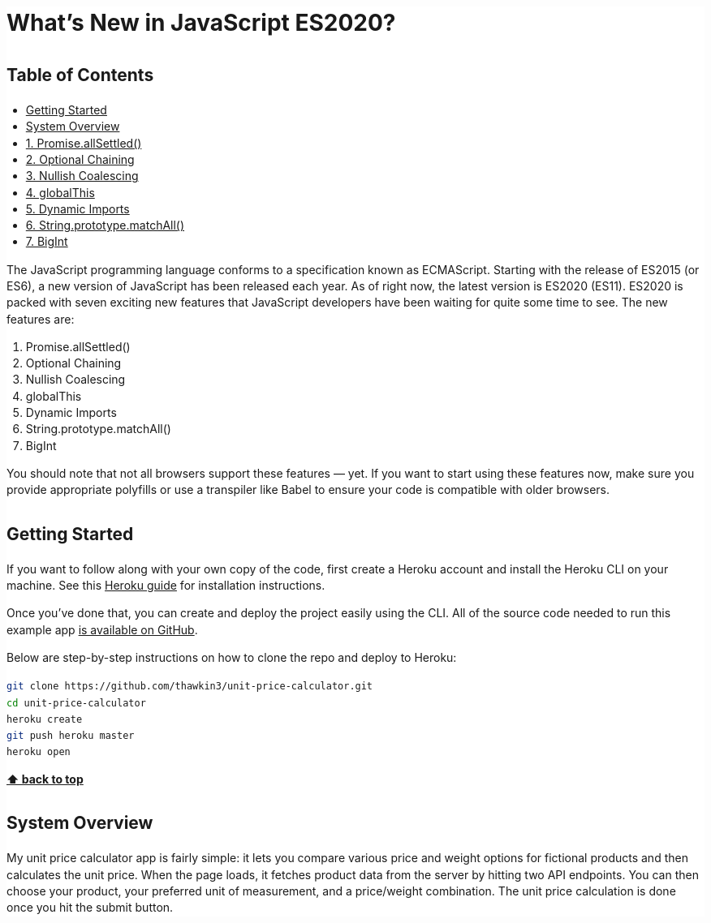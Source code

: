# What’s New in JavaScript ES2020?

## Table of Contents

- [Getting Started](#getting-started)
- [System Overview](#system-overview)
- [1. Promise.allSettled()](#1-promiseallsettled)
- [2. Optional Chaining](#2-optional-chaining)
- [3. Nullish Coalescing](#3-nullish-coalescing)
- [4. globalThis](#4-globalthis)
- [5. Dynamic Imports](#5-dynamic-imports)
- [6. String.prototype.matchAll()](#6-stringprototypematchall)
- [7. BigInt](#7-bigint)

The JavaScript programming language conforms to a specification known as ECMAScript. Starting with the release of ES2015 (or ES6), a new version of JavaScript has been released each year. As of right now, the latest version is ES2020 (ES11). ES2020 is packed with seven exciting new features that JavaScript developers have been waiting for quite some time to see. The new features are:

1. Promise.allSettled()
2. Optional Chaining
3. Nullish Coalescing
4. globalThis
5. Dynamic Imports
6. String.prototype.matchAll()
7. BigInt

You should note that not all browsers support these features — yet. If you want to start using these features now, make sure you provide appropriate polyfills or use a transpiler like Babel to ensure your code is compatible with older browsers.

## Getting Started
If you want to follow along with your own copy of the code, first create a Heroku account and install the Heroku CLI on your machine. See this [Heroku guide](https://devcenter.heroku.com/articles/getting-started-with-nodejs#set-up) for installation instructions.

Once you’ve done that, you can create and deploy the project easily using the CLI. All of the source code needed to run this example app [is available on GitHub](https://github.com/thawkin3/unit-price-calculator).

Below are step-by-step instructions on how to clone the repo and deploy to Heroku:

```bash
git clone https://github.com/thawkin3/unit-price-calculator.git
cd unit-price-calculator
heroku create
git push heroku master
heroku open
```

**[⬆ back to top](#table-of-contents)**

## System Overview
My unit price calculator app is fairly simple: it lets you compare various price and weight options for fictional products and then calculates the unit price. When the page loads, it fetches product data from the server by hitting two API endpoints. You can then choose your product, your preferred unit of measurement, and a price/weight combination. The unit price calculation is done once you hit the submit button.
